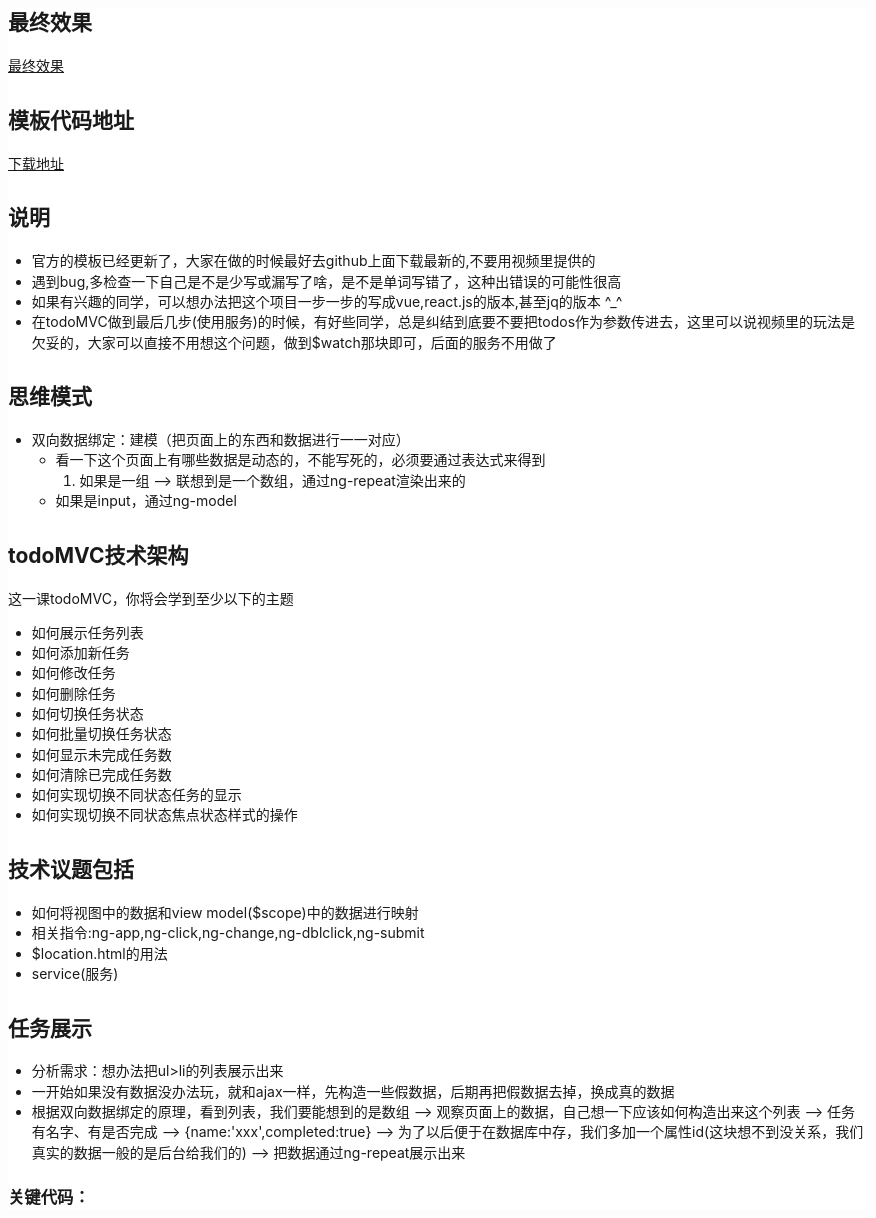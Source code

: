 ## 最终效果

[最终效果](https://zhengwei1949.github.io/step_to_step_todoMVC/)

## 模板代码地址
[下载地址](https://github.com/tastejs/todomvc-app-template)

## 说明
- 官方的模板已经更新了，大家在做的时候最好去github上面下载最新的,不要用视频里提供的
- 遇到bug,多检查一下自己是不是少写或漏写了啥，是不是单词写错了，这种出错误的可能性很高
- 如果有兴趣的同学，可以想办法把这个项目一步一步的写成vue,react.js的版本,甚至jq的版本 ^_^
- 在todoMVC做到最后几步(使用服务)的时候，有好些同学，总是纠结到底要不要把todos作为参数传进去，这里可以说视频里的玩法是欠妥的，大家可以直接不用想这个问题，做到$watch那块即可，后面的服务不用做了

## 思维模式
- 双向数据绑定：建模（把页面上的东西和数据进行一一对应）
    + 看一下这个页面上有哪些数据是动态的，不能写死的，必须要通过表达式来得到
        1. 如果是一组 --> 联想到是一个数组，通过ng-repeat渲染出来的
    + 如果是input，通过ng-model

## todoMVC技术架构
这一课todoMVC，你将会学到至少以下的主题
- 如何展示任务列表
- 如何添加新任务
- 如何修改任务
- 如何删除任务
- 如何切换任务状态
- 如何批量切换任务状态
- 如何显示未完成任务数
- 如何清除已完成任务数
- 如何实现切换不同状态任务的显示
- 如何实现切换不同状态焦点状态样式的操作

## 技术议题包括
- 如何将视图中的数据和view model($scope)中的数据进行映射
- 相关指令:ng-app,ng-click,ng-change,ng-dblclick,ng-submit
- $location.html的用法
- service(服务)

## 任务展示
- 分析需求：想办法把ul>li的列表展示出来
- 一开始如果没有数据没办法玩，就和ajax一样，先构造一些假数据，后期再把假数据去掉，换成真的数据
- 根据双向数据绑定的原理，看到列表，我们要能想到的是数组 --> 观察页面上的数据，自己想一下应该如何构造出来这个列表 --> 任务有名字、有是否完成 --> {name:'xxx',completed:true} --> 为了以后便于在数据库中存，我们多加一个属性id(这块想不到没关系，我们真实的数据一般的是后台给我们的) --> 把数据通过ng-repeat展示出来
### 关键代码：
